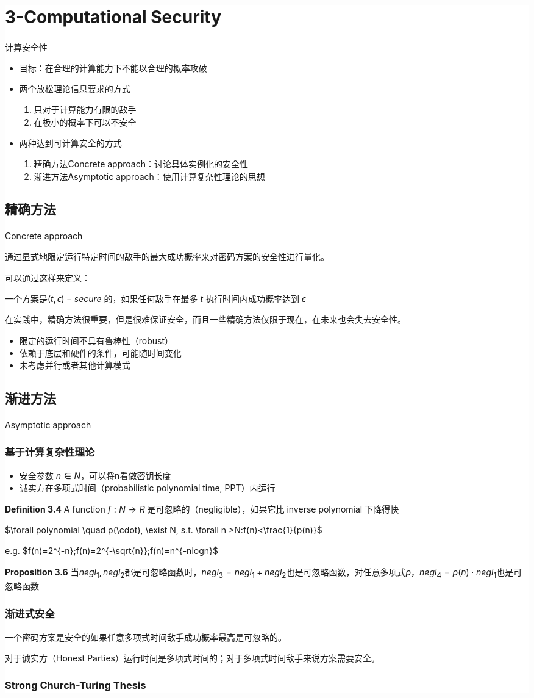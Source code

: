# 3-Computational Security

计算安全性

- 目标：在合理的计算能力下不能以合理的概率攻破

- 两个放松理论信息要求的方式
  1. 只对于计算能力有限的敌手
  2. 在极小的概率下可以不安全

- 两种达到可计算安全的方式
  1. 精确方法Concrete approach：讨论具体实例化的安全性
  2. 渐进方法Asymptotic approach：使用计算复杂性理论的思想

## 精确方法

Concrete approach

通过显式地限定运行特定时间的敌手的最大成功概率来对密码方案的安全性进行量化。

可以通过这样来定义：

一个方案是$(t, \epsilon)-secure$ 的，如果任何敌手在最多 $t$ 执行时间内成功概率达到 $\epsilon$

在实践中，精确方法很重要，但是很难保证安全，而且一些精确方法仅限于现在，在未来也会失去安全性。

- 限定的运行时间不具有鲁棒性（robust）
- 依赖于底层和硬件的条件，可能随时间变化
- 未考虑并行或者其他计算模式

## 渐进方法

Asymptotic approach

### 基于计算复杂性理论

- 安全参数 $n \in N$，可以将n看做密钥长度
- 诚实方在多项式时间（probabilistic polynomial time, PPT）内运行

**Definition 3.4** A function $f:N \rightarrow R$ 是可忽略的（negligible），如果它比 inverse polynomial 下降得快

  $\forall polynomial \quad p(\cdot), \exist N, s.t. \forall n >N:f(n)<\frac{1}{p(n)}$

e.g. $f(n)=2^{-n};f(n)=2^{-\sqrt{n}};f(n)=n^{-nlogn}$

**Proposition 3.6** 当$negl_1,negl_2$都是可忽略函数时，$negl_3 = negl_1 + negl_2$也是可忽略函数，对任意多项式$p$，$negl_4=p(n)\cdot negl_1$也是可忽略函数

### 渐进式安全

一个密码方案是安全的如果任意多项式时间敌手成功概率最高是可忽略的。

对于诚实方（Honest Parties）运行时间是多项式时间的；对于多项式时间敌手来说方案需要安全。

### Strong Church-Turing Thesis
